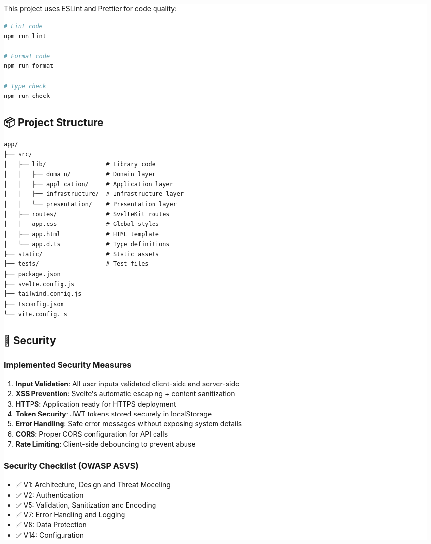 This project uses ESLint and Prettier for code quality:

```bash
# Lint code
npm run lint

# Format code
npm run format

# Type check
npm run check
```

## 📦 Project Structure

```
app/
├── src/
│   ├── lib/                 # Library code
│   │   ├── domain/          # Domain layer
│   │   ├── application/     # Application layer
│   │   ├── infrastructure/  # Infrastructure layer
│   │   └── presentation/    # Presentation layer
│   ├── routes/              # SvelteKit routes
│   ├── app.css              # Global styles
│   ├── app.html             # HTML template
│   └── app.d.ts             # Type definitions
├── static/                  # Static assets
├── tests/                   # Test files
├── package.json
├── svelte.config.js
├── tailwind.config.js
├── tsconfig.json
└── vite.config.ts
```

## 🔐 Security

### Implemented Security Measures

1. **Input Validation**: All user inputs validated client-side and server-side
2. **XSS Prevention**: Svelte's automatic escaping + content sanitization
3. **HTTPS**: Application ready for HTTPS deployment
4. **Token Security**: JWT tokens stored securely in localStorage
5. **Error Handling**: Safe error messages without exposing system details
6. **CORS**: Proper CORS configuration for API calls
7. **Rate Limiting**: Client-side debouncing to prevent abuse

### Security Checklist (OWASP ASVS)

- ✅ V1: Architecture, Design and Threat Modeling
- ✅ V2: Authentication
- ✅ V5: Validation, Sanitization and Encoding
- ✅ V7: Error Handling and Logging
- ✅ V8: Data Protection
- ✅ V14: Configuration
